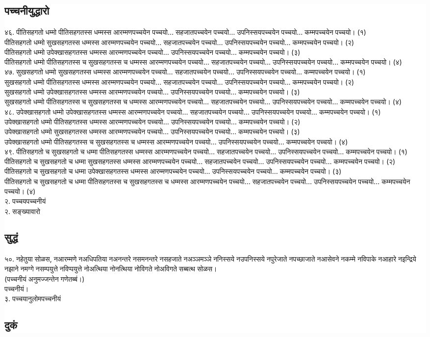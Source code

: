 
## पच्चनीयुद्धारो

४६. पीतिसहगतो धम्मो पीतिसहगतस्स धम्मस्स आरम्मणपच्चयेन पच्चयो… सहजातपच्चयेन पच्चयो… उपनिस्सयपच्चयेन पच्चयो… कम्मपच्चयेन पच्चयो। (१)  
पीतिसहगतो धम्मो सुखसहगतस्स धम्मस्स आरम्मणपच्चयेन पच्चयो… सहजातपच्चयेन पच्चयो… उपनिस्सयपच्चयेन पच्चयो… कम्मपच्चयेन पच्चयो। (२)  
पीतिसहगतो धम्मो उपेक्खासहगतस्स धम्मस्स आरम्मणपच्चयेन पच्चयो… उपनिस्सयपच्चयेन पच्चयो… कम्मपच्चयेन पच्चयो। (३)  
पीतिसहगतो धम्मो पीतिसहगतस्स च सुखसहगतस्स च धम्मस्स आरम्मणपच्चयेन पच्चयो… सहजातपच्चयेन पच्चयो… उपनिस्सयपच्चयेन पच्चयो… कम्मपच्चयेन पच्चयो। (४)  
४७. सुखसहगतो धम्मो सुखसहगतस्स धम्मस्स आरम्मणपच्चयेन पच्चयो… सहजातपच्चयेन पच्चयो… उपनिस्सयपच्चयेन पच्चयो… कम्मपच्चयेन पच्चयो। (१)  
सुखसहगतो धम्मो पीतिसहगतस्स धम्मस्स आरम्मणपच्चयेन पच्चयो… सहजातपच्चयेन पच्चयो… उपनिस्सयपच्चयेन पच्चयो… कम्मपच्चयेन पच्चयो। (२)  
सुखसहगतो धम्मो उपेक्खासहगतस्स धम्मस्स आरम्मणपच्चयेन पच्चयो… उपनिस्सयपच्चयेन पच्चयो… कम्मपच्चयेन पच्चयो। (३)  
सुखसहगतो धम्मो पीतिसहगतस्स च सुखसहगतस्स च धम्मस्स आरम्मणपच्चयेन पच्चयो… सहजातपच्चयेन पच्चयो… उपनिस्सयपच्चयेन पच्चयो… कम्मपच्चयेन पच्चयो। (४)  
४८. उपेक्खासहगतो धम्मो उपेक्खासहगतस्स धम्मस्स आरम्मणपच्चयेन पच्चयो… सहजातपच्चयेन पच्चयो… उपनिस्सयपच्चयेन पच्चयो… कम्मपच्चयेन पच्चयो। (१)  
उपेक्खासहगतो धम्मो पीतिसहगतस्स धम्मस्स आरम्मणपच्चयेन पच्चयो… उपनिस्सयपच्चयेन पच्चयो… कम्मपच्चयेन पच्चयो। (२)  
उपेक्खासहगतो धम्मो सुखसहगतस्स धम्मस्स आरम्मणपच्चयेन पच्चयो… उपनिस्सयपच्चयेन पच्चयो… कम्मपच्चयेन पच्चयो। (३)  
उपेक्खासहगतो धम्मो पीतिसहगतस्स च सुखसहगतस्स च धम्मस्स आरम्मणपच्चयेन पच्चयो… उपनिस्सयपच्चयेन पच्चयो… कम्मपच्चयेन पच्चयो। (४)  
४९. पीतिसहगतो च सुखसहगतो च धम्मा पीतिसहगतस्स धम्मस्स आरम्मणपच्चयेन पच्चयो… सहजातपच्चयेन पच्चयो… उपनिस्सयपच्चयेन पच्चयो… कम्मपच्चयेन पच्चयो। (१)  
पीतिसहगतो च सुखसहगतो च धम्मा सुखसहगतस्स धम्मस्स आरम्मणपच्चयेन पच्चयो… सहजातपच्चयेन पच्चयो… उपनिस्सयपच्चयेन पच्चयो… कम्मपच्चयेन पच्चयो। (२)  
पीतिसहगतो च सुखसहगतो च धम्मा उपेक्खासहगतस्स धम्मस्स आरम्मणपच्चयेन पच्चयो… उपनिस्सयपच्चयेन पच्चयो… कम्मपच्चयेन पच्चयो। (३)  
पीतिसहगतो च सुखसहगतो च धम्मा पीतिसहगतस्स च सुखसहगतस्स च धम्मस्स आरम्मणपच्चयेन पच्चयो… सहजातपच्चयेन पच्चयो… उपनिस्सयपच्चयेन पच्चयो… कम्मपच्चयेन पच्चयो। (४)  
२. पच्चयपच्चनीयं  
२. सङ्ख्यावारो  


## सुद्धं

५०. नहेतुया सोळस, नआरम्मणे नअधिपतिया नअनन्तरे नसमनन्तरे नसहजाते नअञ्ञमञ्ञे ननिस्सये नउपनिस्सये नपुरेजाते नपच्छाजाते नआसेवने नकम्मे नविपाके नआहारे नइन्द्रिये नझाने नमग्गे नसम्पयुत्ते नविप्पयुत्ते नोअत्थिया नोनत्थिया नोविगते नोअविगते सब्बत्थ सोळस।  
(पच्चनीयं अनुमज्जन्तेन गणेतब्बं।)  
पच्चनीयं।  
३. पच्चयानुलोमपच्चनीयं  


## दुकं
